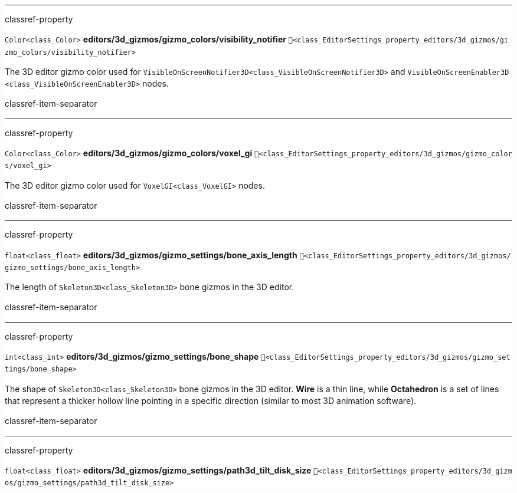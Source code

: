 ------------------------------------------------------------------------

classref-property

`Color<class_Color>`
**editors/3d\_gizmos/gizmo\_colors/visibility\_notifier**
`🔗<class_EditorSettings_property_editors/3d_gizmos/gizmo_colors/visibility_notifier>`

The 3D editor gizmo color used for
`VisibleOnScreenNotifier3D<class_VisibleOnScreenNotifier3D>` and
`VisibleOnScreenEnabler3D<class_VisibleOnScreenEnabler3D>` nodes.

classref-item-separator

------------------------------------------------------------------------

classref-property

`Color<class_Color>` **editors/3d\_gizmos/gizmo\_colors/voxel\_gi**
`🔗<class_EditorSettings_property_editors/3d_gizmos/gizmo_colors/voxel_gi>`

The 3D editor gizmo color used for `VoxelGI<class_VoxelGI>` nodes.

classref-item-separator

------------------------------------------------------------------------

classref-property

`float<class_float>`
**editors/3d\_gizmos/gizmo\_settings/bone\_axis\_length**
`🔗<class_EditorSettings_property_editors/3d_gizmos/gizmo_settings/bone_axis_length>`

The length of `Skeleton3D<class_Skeleton3D>` bone gizmos in the 3D
editor.

classref-item-separator

------------------------------------------------------------------------

classref-property

`int<class_int>` **editors/3d\_gizmos/gizmo\_settings/bone\_shape**
`🔗<class_EditorSettings_property_editors/3d_gizmos/gizmo_settings/bone_shape>`

The shape of `Skeleton3D<class_Skeleton3D>` bone gizmos in the 3D
editor. **Wire** is a thin line, while **Octahedron** is a set of lines
that represent a thicker hollow line pointing in a specific direction
(similar to most 3D animation software).

classref-item-separator

------------------------------------------------------------------------

classref-property

`float<class_float>`
**editors/3d\_gizmos/gizmo\_settings/path3d\_tilt\_disk\_size**
`🔗<class_EditorSettings_property_editors/3d_gizmos/gizmo_settings/path3d_tilt_disk_size>`

